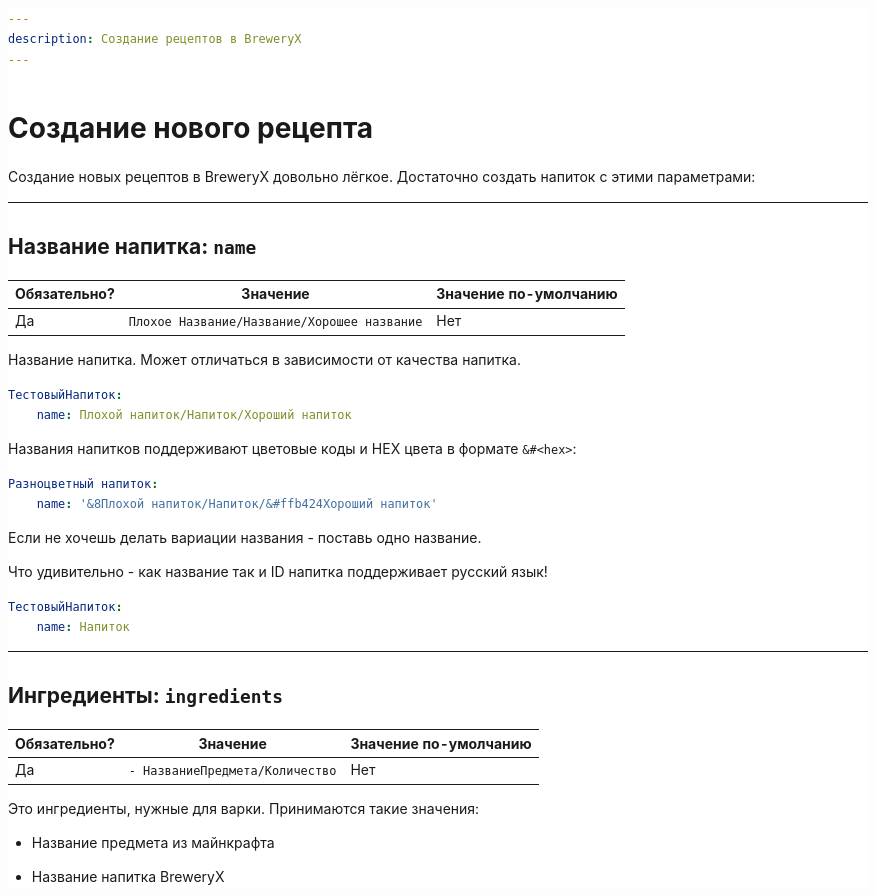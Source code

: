 ```yaml
---
description: Создание рецептов в BreweryX
---
```



# Создание нового рецепта

Создание новых рецептов в BreweryX довольно лёгкое. Достаточно создать напиток с этими параметрами:

***

## Название напитка: `name`

| Обязательно? | Значение | Значение по-умолчанию |
| --------- | ----- | ------------- |
|Да|`Плохое Название/Название/Хорошее название`|Нет|

Название напитка. Может отличаться в зависимости от качества напитка.

```yaml
ТестовыйНапиток:
    name: Плохой напиток/Напиток/Хороший напиток
```

Названия напитков поддерживают цветовые коды и HEX цвета в формате `&#<hex>`:

```yaml
Разноцветный напиток:
    name: '&8Плохой напиток/Напиток/&#ffb424Хороший напиток'
```

Если не хочешь делать вариации названия - поставь одно название.

Что удивительно - как название так и ID напитка поддерживает русский язык!

```yaml
ТестовыйНапиток:
    name: Напиток
```

***

## Ингредиенты: `ingredients`

| Обязательно? | Значение | Значение по-умолчанию |
| --------- | ----- | ------------- |
|Да|`- НазваниеПредмета/Количество`|Нет|

Это ингредиенты, нужные для варки. Принимаются такие значения:

- Название предмета из майнкрафта

- Название напитка BreweryX
